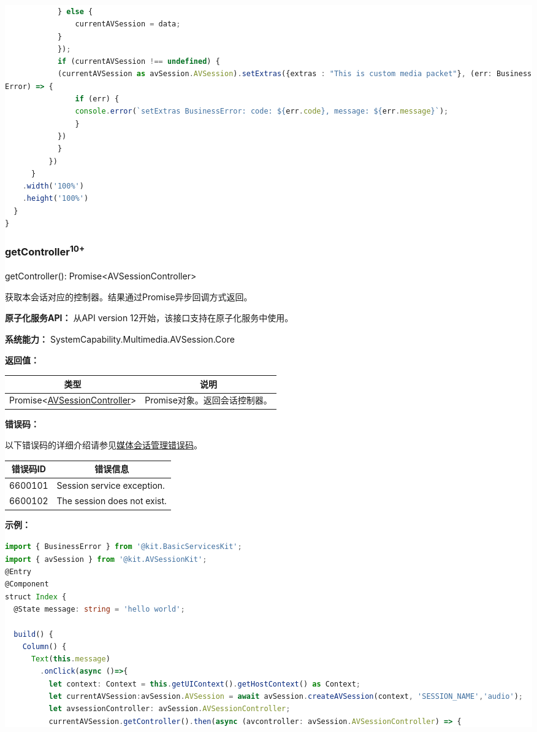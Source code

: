 ```ts
            } else {
                currentAVSession = data;
            }
            });
            if (currentAVSession !== undefined) {
            (currentAVSession as avSession.AVSession).setExtras({extras : "This is custom media packet"}, (err: BusinessError) => {
                if (err) {
                console.error(`setExtras BusinessError: code: ${err.code}, message: ${err.message}`);
                }
            })
            }
          })
      }
    .width('100%')
    .height('100%')
  }
}
```

### getController<sup>10+</sup>

getController(): Promise\<AVSessionController>

获取本会话对应的控制器。结果通过Promise异步回调方式返回。

**原子化服务API：** 从API version 12开始，该接口支持在原子化服务中使用。

**系统能力：** SystemCapability.Multimedia.AVSession.Core

**返回值：**

| 类型                                                 | 说明                          |
| ---------------------------------------------------- | ----------------------------- |
| Promise<[AVSessionController](#avsessioncontroller10)> | Promise对象。返回会话控制器。 |

**错误码：**

以下错误码的详细介绍请参见[媒体会话管理错误码](errorcode-avsession.md)。

| 错误码ID | 错误信息 |
| -------- | ---------------------------------------- |
| 6600101  | Session service exception. |
| 6600102  | The session does not exist. |

**示例：**

```ts
import { BusinessError } from '@kit.BasicServicesKit';
import { avSession } from '@kit.AVSessionKit';
@Entry
@Component
struct Index {
  @State message: string = 'hello world';

  build() {
    Column() {
      Text(this.message)
        .onClick(async ()=>{
          let context: Context = this.getUIContext().getHostContext() as Context;
          let currentAVSession:avSession.AVSession = await avSession.createAVSession(context, 'SESSION_NAME','audio');
          let avsessionController: avSession.AVSessionController;
          currentAVSession.getController().then(async (avcontroller: avSession.AVSessionController) => {
```